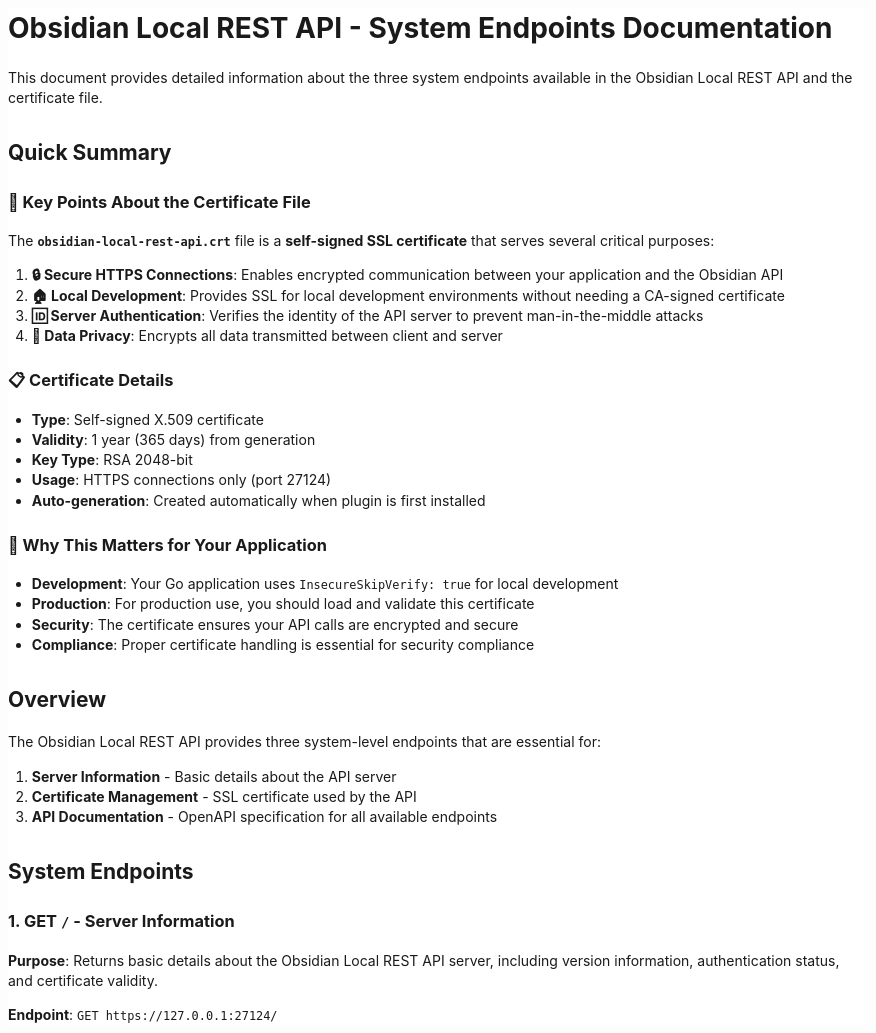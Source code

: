 # Obsidian Local REST API - System Endpoints Documentation

This document provides detailed information about the three system endpoints available in the Obsidian Local REST API and the certificate file.

## Quick Summary

### 🔑 Key Points About the Certificate File

The **`obsidian-local-rest-api.crt`** file is a **self-signed SSL certificate** that serves several critical purposes:

1. **🔒 Secure HTTPS Connections**: Enables encrypted communication between your application and the Obsidian API
2. **🏠 Local Development**: Provides SSL for local development environments without needing a CA-signed certificate
3. **🆔 Server Authentication**: Verifies the identity of the API server to prevent man-in-the-middle attacks
4. **🔐 Data Privacy**: Encrypts all data transmitted between client and server

### 📋 Certificate Details
- **Type**: Self-signed X.509 certificate
- **Validity**: 1 year (365 days) from generation
- **Key Type**: RSA 2048-bit
- **Usage**: HTTPS connections only (port 27124)
- **Auto-generation**: Created automatically when plugin is first installed

### 🎯 Why This Matters for Your Application

- **Development**: Your Go application uses `InsecureSkipVerify: true` for local development
- **Production**: For production use, you should load and validate this certificate
- **Security**: The certificate ensures your API calls are encrypted and secure
- **Compliance**: Proper certificate handling is essential for security compliance

## Overview

The Obsidian Local REST API provides three system-level endpoints that are essential for:
1. **Server Information** - Basic details about the API server
2. **Certificate Management** - SSL certificate used by the API
3. **API Documentation** - OpenAPI specification for all available endpoints

## System Endpoints

### 1. GET `/` - Server Information

**Purpose**: Returns basic details about the Obsidian Local REST API server, including version information, authentication status, and certificate validity.

**Endpoint**: `GET https://127.0.0.1:27124/`
